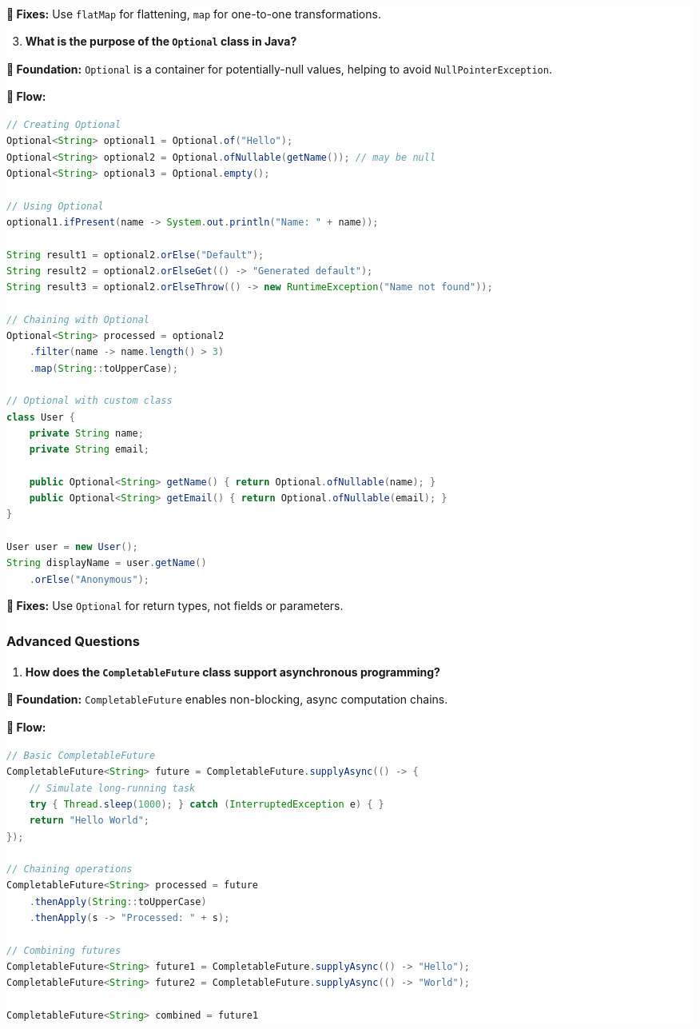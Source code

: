 **🐞 Fixes:** Use `flatMap` for flattening, `map` for one-to-one transformations.

3. **What is the purpose of the `Optional` class in Java?**

**🧩 Foundation:** `Optional` is a container for potentially-null values, helping to avoid `NullPointerException`.

**🔁 Flow:**
```java
// Creating Optional
Optional<String> optional1 = Optional.of("Hello");
Optional<String> optional2 = Optional.ofNullable(getName()); // may be null
Optional<String> optional3 = Optional.empty();

// Using Optional
optional1.ifPresent(name -> System.out.println("Name: " + name));

String result1 = optional2.orElse("Default");
String result2 = optional2.orElseGet(() -> "Generated default");
String result3 = optional2.orElseThrow(() -> new RuntimeException("Name not found"));

// Chaining with Optional
Optional<String> processed = optional2
    .filter(name -> name.length() > 3)
    .map(String::toUpperCase);

// Optional with custom class
class User {
    private String name;
    private String email;
    
    public Optional<String> getName() { return Optional.ofNullable(name); }
    public Optional<String> getEmail() { return Optional.ofNullable(email); }
}

User user = new User();
String displayName = user.getName()
    .orElse("Anonymous");
```

**🐞 Fixes:** Use `Optional` for return types, not fields or parameters.

### Advanced Questions

1. **How does the `CompletableFuture` class support asynchronous programming?**

**🧩 Foundation:** `CompletableFuture` enables non-blocking, async computation chains.

**🔁 Flow:**
```java
// Basic CompletableFuture
CompletableFuture<String> future = CompletableFuture.supplyAsync(() -> {
    // Simulate long-running task
    try { Thread.sleep(1000); } catch (InterruptedException e) { }
    return "Hello World";
});

// Chaining operations
CompletableFuture<String> processed = future
    .thenApply(String::toUpperCase)
    .thenApply(s -> "Processed: " + s);

// Combining futures
CompletableFuture<String> future1 = CompletableFuture.supplyAsync(() -> "Hello");
CompletableFuture<String> future2 = CompletableFuture.supplyAsync(() -> "World");

CompletableFuture<String> combined = future1
```